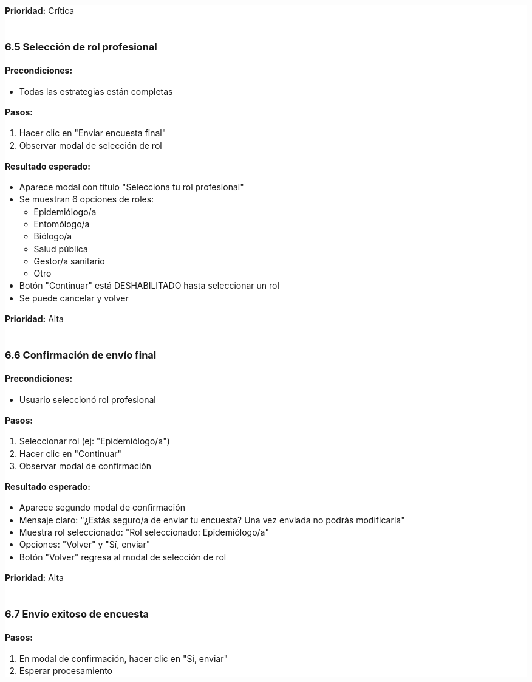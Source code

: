 **Prioridad:** Crítica

---

### 6.5 Selección de rol profesional

**Precondiciones:**
- Todas las estrategias están completas

**Pasos:**
1. Hacer clic en "Enviar encuesta final"
2. Observar modal de selección de rol

**Resultado esperado:**
- Aparece modal con título "Selecciona tu rol profesional"
- Se muestran 6 opciones de roles:
  - Epidemiólogo/a
  - Entomólogo/a
  - Biólogo/a
  - Salud pública
  - Gestor/a sanitario
  - Otro
- Botón "Continuar" está DESHABILITADO hasta seleccionar un rol
- Se puede cancelar y volver

**Prioridad:** Alta

---

### 6.6 Confirmación de envío final

**Precondiciones:**
- Usuario seleccionó rol profesional

**Pasos:**
1. Seleccionar rol (ej: "Epidemiólogo/a")
2. Hacer clic en "Continuar"
3. Observar modal de confirmación

**Resultado esperado:**
- Aparece segundo modal de confirmación
- Mensaje claro: "¿Estás seguro/a de enviar tu encuesta? Una vez enviada no podrás modificarla"
- Muestra rol seleccionado: "Rol seleccionado: Epidemiólogo/a"
- Opciones: "Volver" y "Sí, enviar"
- Botón "Volver" regresa al modal de selección de rol

**Prioridad:** Alta

---

### 6.7 Envío exitoso de encuesta

**Pasos:**
1. En modal de confirmación, hacer clic en "Sí, enviar"
2. Esperar procesamiento
